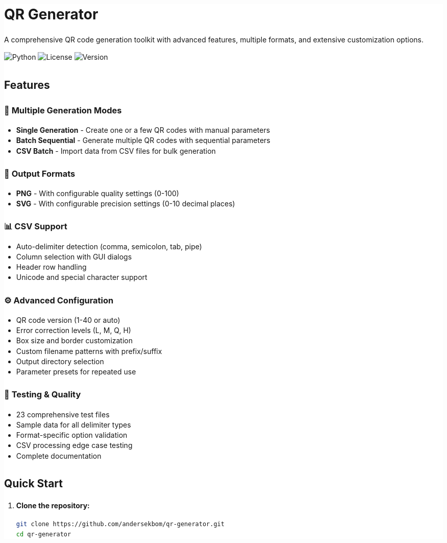 # QR Generator

A comprehensive QR code generation toolkit with advanced features, multiple formats, and extensive customization options.

![Python](https://img.shields.io/badge/python-3.8+-blue.svg)
![License](https://img.shields.io/badge/license-MIT-green.svg)
![Version](https://img.shields.io/badge/version-1.0-brightgreen.svg)

## Features

### 🎯 **Multiple Generation Modes**
- **Single Generation** - Create one or a few QR codes with manual parameters
- **Batch Sequential** - Generate multiple QR codes with sequential parameters  
- **CSV Batch** - Import data from CSV files for bulk generation

### 📱 **Output Formats**
- **PNG** - With configurable quality settings (0-100)
- **SVG** - With configurable precision settings (0-10 decimal places)

### 📊 **CSV Support** 
- Auto-delimiter detection (comma, semicolon, tab, pipe)
- Column selection with GUI dialogs
- Header row handling
- Unicode and special character support

### ⚙️ **Advanced Configuration**
- QR code version (1-40 or auto)
- Error correction levels (L, M, Q, H)
- Box size and border customization
- Custom filename patterns with prefix/suffix
- Output directory selection
- Parameter presets for repeated use

### 🧪 **Testing & Quality**
- 23 comprehensive test files
- Sample data for all delimiter types
- Format-specific option validation
- CSV processing edge case testing
- Complete documentation

## Quick Start

1. **Clone the repository:**
   ```bash
   git clone https://github.com/andersekbom/qr-generator.git
   cd qr-generator
   ```
